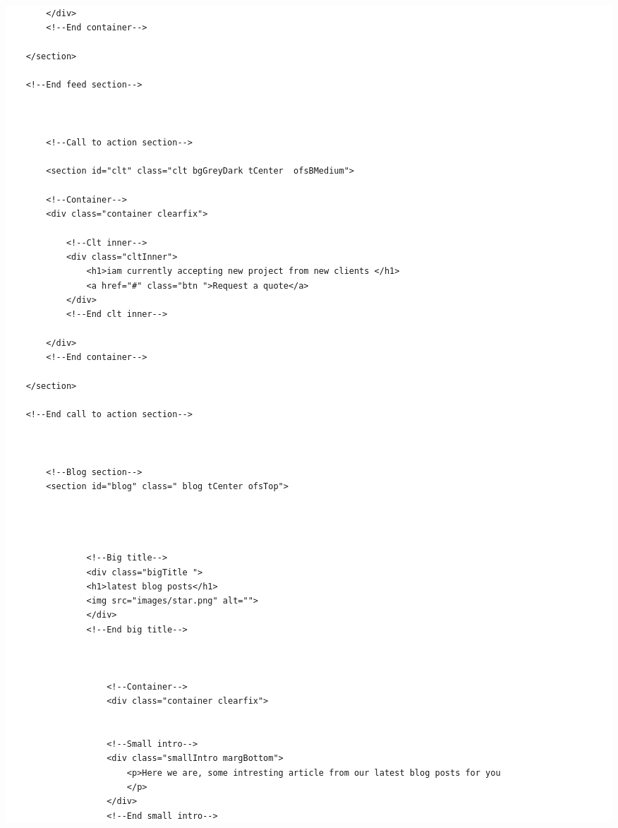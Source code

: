 			</div>
			<!--End container-->	

		</section>
		
		<!--End feed section-->
		
		
		
			<!--Call to action section-->
			
			<section id="clt" class="clt bgGreyDark tCenter  ofsBMedium">

			<!--Container-->
			<div class="container clearfix">

				<!--Clt inner-->
				<div class="cltInner">
					<h1>iam currently accepting new project from new clients </h1>
					<a href="#" class="btn ">Request a quote</a>
				</div>
				<!--End clt inner-->

			</div>
			<!--End container-->	

		</section>
		
		<!--End call to action section-->
		
		
		
			<!--Blog section-->
			<section id="blog" class=" blog tCenter ofsTop">




					<!--Big title-->
					<div class="bigTitle ">	
					<h1>latest blog posts</h1>
					<img src="images/star.png" alt="">
					</div>
					<!--End big title-->

						
						
						<!--Container-->
						<div class="container clearfix">


						<!--Small intro-->
						<div class="smallIntro margBottom">
							<p>Here we are, some intresting article from our latest blog posts for you
							</p>
						</div>
						<!--End small intro-->	
